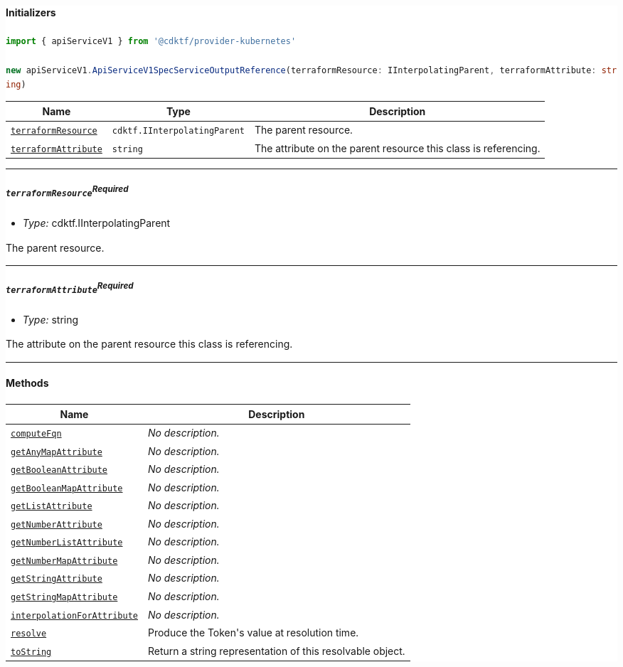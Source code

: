 #### Initializers <a name="Initializers" id="@cdktf/provider-kubernetes.apiServiceV1.ApiServiceV1SpecServiceOutputReference.Initializer"></a>

```typescript
import { apiServiceV1 } from '@cdktf/provider-kubernetes'

new apiServiceV1.ApiServiceV1SpecServiceOutputReference(terraformResource: IInterpolatingParent, terraformAttribute: string)
```

| **Name** | **Type** | **Description** |
| --- | --- | --- |
| <code><a href="#@cdktf/provider-kubernetes.apiServiceV1.ApiServiceV1SpecServiceOutputReference.Initializer.parameter.terraformResource">terraformResource</a></code> | <code>cdktf.IInterpolatingParent</code> | The parent resource. |
| <code><a href="#@cdktf/provider-kubernetes.apiServiceV1.ApiServiceV1SpecServiceOutputReference.Initializer.parameter.terraformAttribute">terraformAttribute</a></code> | <code>string</code> | The attribute on the parent resource this class is referencing. |

---

##### `terraformResource`<sup>Required</sup> <a name="terraformResource" id="@cdktf/provider-kubernetes.apiServiceV1.ApiServiceV1SpecServiceOutputReference.Initializer.parameter.terraformResource"></a>

- *Type:* cdktf.IInterpolatingParent

The parent resource.

---

##### `terraformAttribute`<sup>Required</sup> <a name="terraformAttribute" id="@cdktf/provider-kubernetes.apiServiceV1.ApiServiceV1SpecServiceOutputReference.Initializer.parameter.terraformAttribute"></a>

- *Type:* string

The attribute on the parent resource this class is referencing.

---

#### Methods <a name="Methods" id="Methods"></a>

| **Name** | **Description** |
| --- | --- |
| <code><a href="#@cdktf/provider-kubernetes.apiServiceV1.ApiServiceV1SpecServiceOutputReference.computeFqn">computeFqn</a></code> | *No description.* |
| <code><a href="#@cdktf/provider-kubernetes.apiServiceV1.ApiServiceV1SpecServiceOutputReference.getAnyMapAttribute">getAnyMapAttribute</a></code> | *No description.* |
| <code><a href="#@cdktf/provider-kubernetes.apiServiceV1.ApiServiceV1SpecServiceOutputReference.getBooleanAttribute">getBooleanAttribute</a></code> | *No description.* |
| <code><a href="#@cdktf/provider-kubernetes.apiServiceV1.ApiServiceV1SpecServiceOutputReference.getBooleanMapAttribute">getBooleanMapAttribute</a></code> | *No description.* |
| <code><a href="#@cdktf/provider-kubernetes.apiServiceV1.ApiServiceV1SpecServiceOutputReference.getListAttribute">getListAttribute</a></code> | *No description.* |
| <code><a href="#@cdktf/provider-kubernetes.apiServiceV1.ApiServiceV1SpecServiceOutputReference.getNumberAttribute">getNumberAttribute</a></code> | *No description.* |
| <code><a href="#@cdktf/provider-kubernetes.apiServiceV1.ApiServiceV1SpecServiceOutputReference.getNumberListAttribute">getNumberListAttribute</a></code> | *No description.* |
| <code><a href="#@cdktf/provider-kubernetes.apiServiceV1.ApiServiceV1SpecServiceOutputReference.getNumberMapAttribute">getNumberMapAttribute</a></code> | *No description.* |
| <code><a href="#@cdktf/provider-kubernetes.apiServiceV1.ApiServiceV1SpecServiceOutputReference.getStringAttribute">getStringAttribute</a></code> | *No description.* |
| <code><a href="#@cdktf/provider-kubernetes.apiServiceV1.ApiServiceV1SpecServiceOutputReference.getStringMapAttribute">getStringMapAttribute</a></code> | *No description.* |
| <code><a href="#@cdktf/provider-kubernetes.apiServiceV1.ApiServiceV1SpecServiceOutputReference.interpolationForAttribute">interpolationForAttribute</a></code> | *No description.* |
| <code><a href="#@cdktf/provider-kubernetes.apiServiceV1.ApiServiceV1SpecServiceOutputReference.resolve">resolve</a></code> | Produce the Token's value at resolution time. |
| <code><a href="#@cdktf/provider-kubernetes.apiServiceV1.ApiServiceV1SpecServiceOutputReference.toString">toString</a></code> | Return a string representation of this resolvable object. |